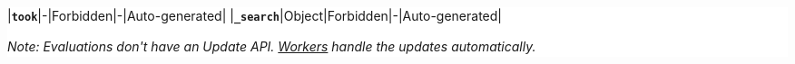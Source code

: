|**`took`**|-|Forbidden|-|Auto-generated|
|**`_search`**|Object|Forbidden|-|Auto-generated|

*Note: Evaluations don't have an Update API. [Workers](docs/reference/architecture.md#application) handle the updates automatically.*